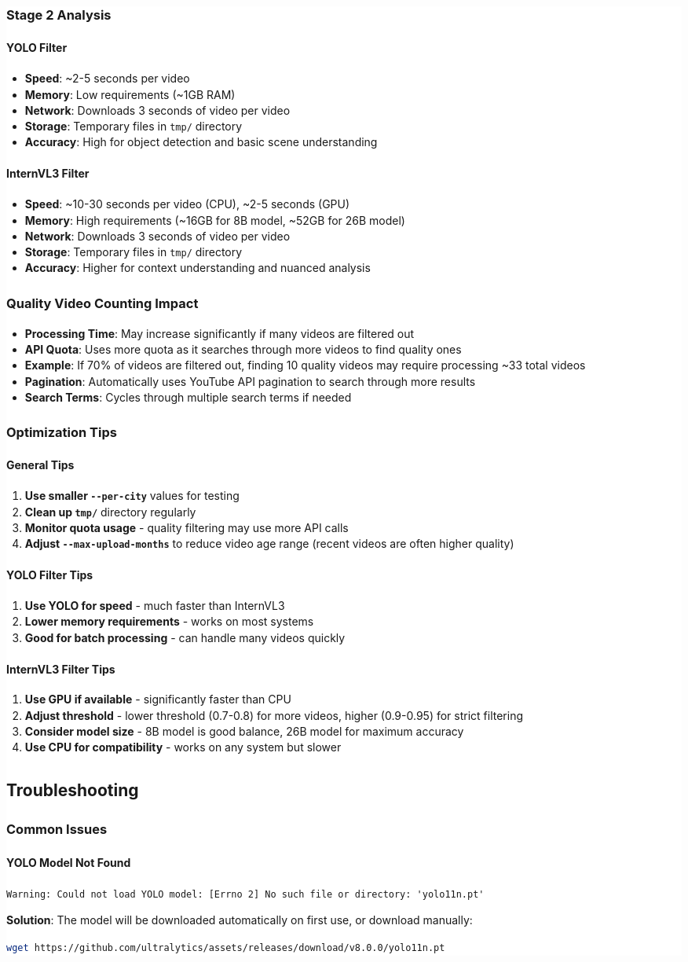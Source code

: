 ### Stage 2 Analysis

#### YOLO Filter
- **Speed**: ~2-5 seconds per video
- **Memory**: Low requirements (~1GB RAM)
- **Network**: Downloads 3 seconds of video per video
- **Storage**: Temporary files in `tmp/` directory
- **Accuracy**: High for object detection and basic scene understanding

#### InternVL3 Filter
- **Speed**: ~10-30 seconds per video (CPU), ~2-5 seconds (GPU)
- **Memory**: High requirements (~16GB for 8B model, ~52GB for 26B model)
- **Network**: Downloads 3 seconds of video per video
- **Storage**: Temporary files in `tmp/` directory
- **Accuracy**: Higher for context understanding and nuanced analysis

### Quality Video Counting Impact
- **Processing Time**: May increase significantly if many videos are filtered out
- **API Quota**: Uses more quota as it searches through more videos to find quality ones
- **Example**: If 70% of videos are filtered out, finding 10 quality videos may require processing ~33 total videos
- **Pagination**: Automatically uses YouTube API pagination to search through more results
- **Search Terms**: Cycles through multiple search terms if needed

### Optimization Tips

#### General Tips
1. **Use smaller `--per-city`** values for testing
2. **Clean up `tmp/`** directory regularly
3. **Monitor quota usage** - quality filtering may use more API calls
4. **Adjust `--max-upload-months`** to reduce video age range (recent videos are often higher quality)

#### YOLO Filter Tips
1. **Use YOLO for speed** - much faster than InternVL3
2. **Lower memory requirements** - works on most systems
3. **Good for batch processing** - can handle many videos quickly

#### InternVL3 Filter Tips
1. **Use GPU if available** - significantly faster than CPU
2. **Adjust threshold** - lower threshold (0.7-0.8) for more videos, higher (0.9-0.95) for strict filtering
3. **Consider model size** - 8B model is good balance, 26B model for maximum accuracy
4. **Use CPU for compatibility** - works on any system but slower

## Troubleshooting

### Common Issues

#### YOLO Model Not Found
```
Warning: Could not load YOLO model: [Errno 2] No such file or directory: 'yolo11n.pt'
```
**Solution**: The model will be downloaded automatically on first use, or download manually:
```bash
wget https://github.com/ultralytics/assets/releases/download/v8.0.0/yolo11n.pt
```
